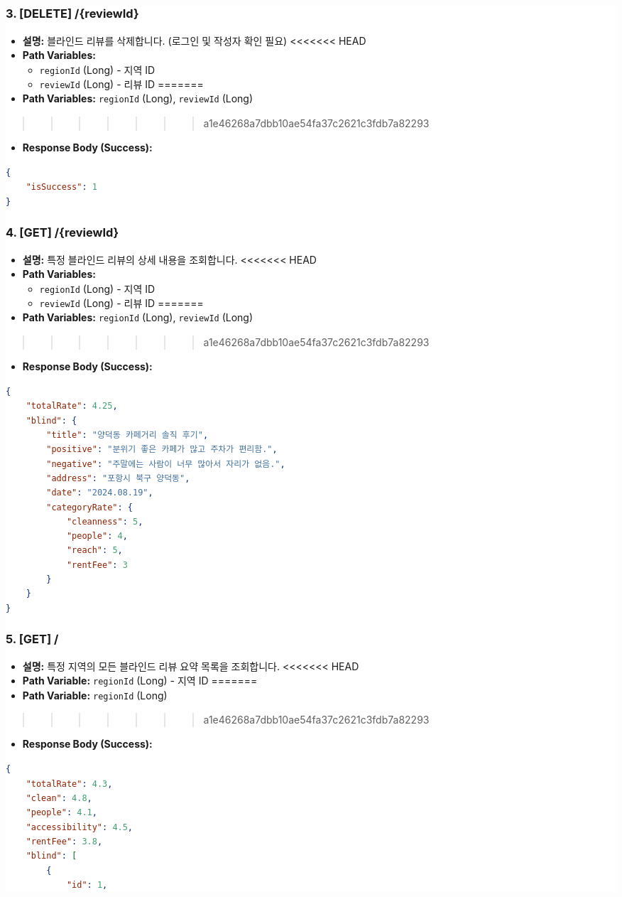 ### 3. [DELETE] /{reviewId}
- **설명:** 블라인드 리뷰를 삭제합니다. (로그인 및 작성자 확인 필요)
<<<<<<< HEAD
- **Path Variables:** 
    - `regionId` (Long) - 지역 ID
    - `reviewId` (Long) - 리뷰 ID
=======
- **Path Variables:** `regionId` (Long), `reviewId` (Long)
>>>>>>> a1e46268a7dbb10ae54fa37c2621c3fdb7a82293
- **Response Body (Success):**
```json
{
    "isSuccess": 1
}
```

### 4. [GET] /{reviewId}
- **설명:** 특정 블라인드 리뷰의 상세 내용을 조회합니다.
<<<<<<< HEAD
- **Path Variables:** 
    - `regionId` (Long) - 지역 ID
    - `reviewId` (Long) - 리뷰 ID
=======
- **Path Variables:** `regionId` (Long), `reviewId` (Long)
>>>>>>> a1e46268a7dbb10ae54fa37c2621c3fdb7a82293
- **Response Body (Success):**
```json
{
    "totalRate": 4.25,
    "blind": {
        "title": "양덕동 카페거리 솔직 후기",
        "positive": "분위기 좋은 카페가 많고 주차가 편리함.",
        "negative": "주말에는 사람이 너무 많아서 자리가 없음.",
        "address": "포항시 북구 양덕동",
        "date": "2024.08.19",
        "categoryRate": {
            "cleanness": 5,
            "people": 4,
            "reach": 5,
            "rentFee": 3
        }
    }
}
```

### 5. [GET] /
- **설명:** 특정 지역의 모든 블라인드 리뷰 요약 목록을 조회합니다.
<<<<<<< HEAD
- **Path Variable:** `regionId` (Long) - 지역 ID
=======
- **Path Variable:** `regionId` (Long)
>>>>>>> a1e46268a7dbb10ae54fa37c2621c3fdb7a82293
- **Response Body (Success):**
```json
{
    "totalRate": 4.3,
    "clean": 4.8,
    "people": 4.1,
    "accessibility": 4.5,
    "rentFee": 3.8,
    "blind": [
        {
            "id": 1,
```